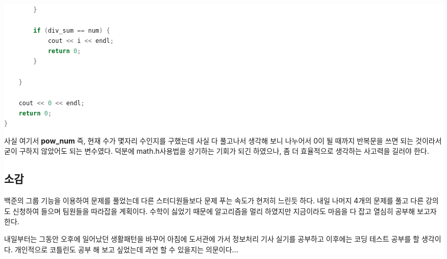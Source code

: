```c++
		}

		if (div_sum == num) {
			cout << i << endl;
			return 0;
		}

	}

	cout << 0 << endl;
	return 0;
}
```

 사실 여기서 **pow_num** 즉, 현재 수가 몇자리 수인지를 구했는데 사실 다 풀고나서 생각해 보니 나누어서 0이 될 때까지 반복문을 쓰면 되는 것이라서 굳이 구하지 않았어도 되는 변수였다. 덕분에 math.h사용법을 상기하는 기회가 되긴 하였으나, 좀 더 효율적으로 생각하는 사고력을 길러야 한다. 



## 소감

 백준의 그룹 기능을 이용하여 문제를 풀었는데 다른 스터디원들보다 문제 푸는 속도가 현저히 느린듯 하다. 내일 나머지 4개의 문제를 풀고 다른 강의도 신청하여 들으며 팀원들을 따라잡을 계획이다. 수학이 싫었기 때문에 알고리즘을 멀리 하였지만 지금이라도 마음을 다 잡고 열심히 공부해 보고자 한다. 

 내일부터는 그동안 오후에 일어났던 생활패턴을 바꾸어 아침에 도서관에 가서 정보처리 기사 실기를 공부하고 이후에는 코딩 테스트 공부를 할 생각이다. 개인적으로 코틀린도 공부 해 보고 싶었는데 과연 할 수 있을지는 의문이다...